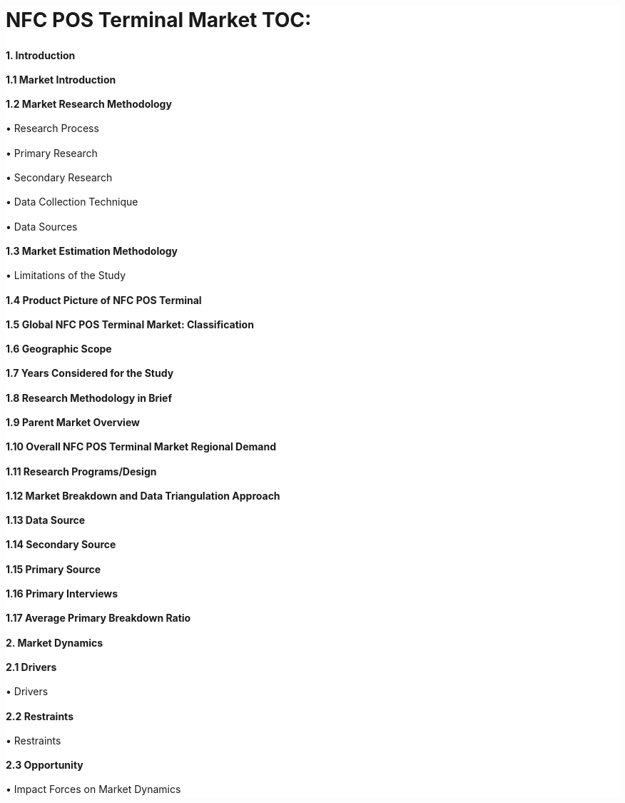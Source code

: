 # <strong>NFC POS Terminal Market TOC:</strong>

<strong>1. Introduction</strong>

<strong>1.1 Market Introduction</strong>

<strong>1.2 Market Research Methodology</strong>

• Research Process

• Primary Research

• Secondary Research

• Data Collection Technique

• Data Sources

<strong>1.3 Market Estimation Methodology</strong>

• Limitations of the Study

<strong>1.4 Product Picture of NFC POS Terminal</strong>

<strong>1.5 Global NFC POS Terminal Market: Classification</strong>

<strong>1.6 Geographic Scope</strong>

<strong>1.7 Years Considered for the Study</strong>

<strong>1.8 Research Methodology in Brief</strong>

<strong>1.9 Parent Market Overview</strong>

<strong>1.10 Overall NFC POS Terminal Market Regional Demand</strong>

<strong>1.11 Research Programs/Design</strong>

<strong>1.12 Market Breakdown and Data Triangulation Approach</strong>

<strong>1.13 Data Source</strong>

<strong>1.14 Secondary Source</strong>

<strong>1.15 Primary Source</strong>

<strong>1.16 Primary Interviews</strong>

<strong>1.17 Average Primary Breakdown Ratio</strong>

<strong>2. Market Dynamics</strong>

<strong>2.1 Drivers</strong>

• Drivers

<strong>2.2 Restraints</strong>

• Restraints

<strong>2.3 Opportunity</strong>

• Impact Forces on Market Dynamics
